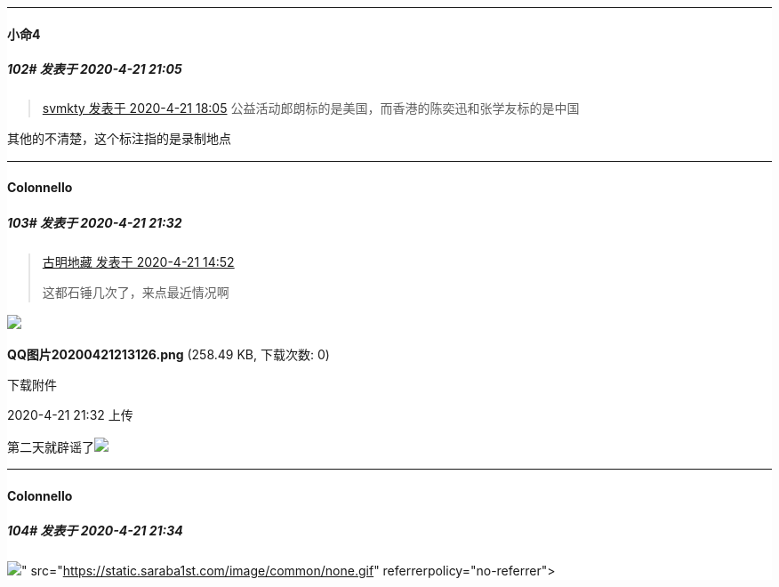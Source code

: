 




*****

####  小命4  
##### 102#       发表于 2020-4-21 21:05



<blockquote><a href="httphttps://bbs.saraba1st.com/2b/forum.php?mod=redirect&amp;goto=findpost&amp;pid=47156343&amp;ptid=1925324" target="_blank">svmkty 发表于 2020-4-21 18:05</a>
 公益活动郎朗标的是美国，而香港的陈奕迅和张学友标的是中国</blockquote>
其他的不清楚，这个标注指的是录制地点







*****

####  Colonnello  
##### 103#       发表于 2020-4-21 21:32



<blockquote><a href="httphttps://bbs.saraba1st.com/2b/forum.php?mod=redirect&amp;goto=findpost&amp;pid=47154546&amp;ptid=1925324" target="_blank">古明地藏 发表于 2020-4-21 14:52</a>

这都石锤几次了，来点最近情况啊</blockquote>

<img src="https://img.saraba1st.com/forum/202004/21/213230otxjihw9jwz933il.png" referrerpolicy="no-referrer">


<strong>QQ图片20200421213126.png</strong> (258.49 KB, 下载次数: 0)

下载附件

2020-4-21 21:32 上传






第二天就辟谣了<img src="https://static.saraba1st.com/image/smiley/face2017/116.png" referrerpolicy="no-referrer">







*****

####  Colonnello  
##### 104#       发表于 2020-4-21 21:34




<img src="https://img.saraba1st.com/forum/202004/21/213408ypbfg6s6cg6jpqbd.jpeg" referrerpolicy="no-referrer">" src="https://static.saraba1st.com/image/common/none.gif" referrerpolicy="no-referrer">
